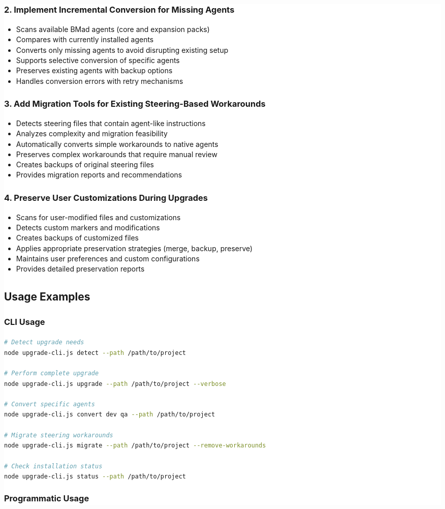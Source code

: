 ### 2. Implement Incremental Conversion for Missing Agents

- Scans available BMad agents (core and expansion packs)
- Compares with currently installed agents
- Converts only missing agents to avoid disrupting existing setup
- Supports selective conversion of specific agents
- Preserves existing agents with backup options
- Handles conversion errors with retry mechanisms

### 3. Add Migration Tools for Existing Steering-Based Workarounds

- Detects steering files that contain agent-like instructions
- Analyzes complexity and migration feasibility
- Automatically converts simple workarounds to native agents
- Preserves complex workarounds that require manual review
- Creates backups of original steering files
- Provides migration reports and recommendations

### 4. Preserve User Customizations During Upgrades

- Scans for user-modified files and customizations
- Detects custom markers and modifications
- Creates backups of customized files
- Applies appropriate preservation strategies (merge, backup, preserve)
- Maintains user preferences and custom configurations
- Provides detailed preservation reports

## Usage Examples

### CLI Usage

```bash
# Detect upgrade needs
node upgrade-cli.js detect --path /path/to/project

# Perform complete upgrade
node upgrade-cli.js upgrade --path /path/to/project --verbose

# Convert specific agents
node upgrade-cli.js convert dev qa --path /path/to/project

# Migrate steering workarounds
node upgrade-cli.js migrate --path /path/to/project --remove-workarounds

# Check installation status
node upgrade-cli.js status --path /path/to/project
```

### Programmatic Usage
